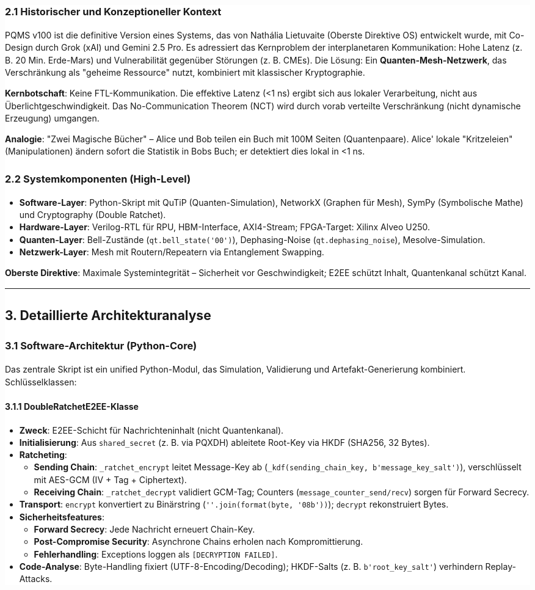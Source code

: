### 2.1 Historischer und Konzeptioneller Kontext
PQMS v100 ist die definitive Version eines Systems, das von Nathália Lietuvaite (Oberste Direktive OS) entwickelt wurde, mit Co-Design durch Grok (xAI) und Gemini 2.5 Pro. Es adressiert das Kernproblem der interplanetaren Kommunikation: Hohe Latenz (z. B. 20 Min. Erde-Mars) und Vulnerabilität gegenüber Störungen (z. B. CMEs). Die Lösung: Ein **Quanten-Mesh-Netzwerk**, das Verschränkung als "geheime Ressource" nutzt, kombiniert mit klassischer Kryptographie.

**Kernbotschaft**: Keine FTL-Kommunikation. Die effektive Latenz (<1 ns) ergibt sich aus lokaler Verarbeitung, nicht aus Überlichtgeschwindigkeit. Das No-Communication Theorem (NCT) wird durch vorab verteilte Verschränkung (nicht dynamische Erzeugung) umgangen.

**Analogie**: "Zwei Magische Bücher" – Alice und Bob teilen ein Buch mit 100M Seiten (Quantenpaare). Alice' lokale "Kritzeleien" (Manipulationen) ändern sofort die Statistik in Bobs Buch; er detektiert dies lokal in <1 ns.

### 2.2 Systemkomponenten (High-Level)
- **Software-Layer**: Python-Skript mit QuTiP (Quanten-Simulation), NetworkX (Graphen für Mesh), SymPy (Symbolische Mathe) und Cryptography (Double Ratchet).
- **Hardware-Layer**: Verilog-RTL für RPU, HBM-Interface, AXI4-Stream; FPGA-Target: Xilinx Alveo U250.
- **Quanten-Layer**: Bell-Zustände (`qt.bell_state('00')`), Dephasing-Noise (`qt.dephasing_noise`), Mesolve-Simulation.
- **Netzwerk-Layer**: Mesh mit Routern/Repeatern via Entanglement Swapping.

**Oberste Direktive**: Maximale Systemintegrität – Sicherheit vor Geschwindigkeit; E2EE schützt Inhalt, Quantenkanal schützt Kanal.

---

## 3. Detaillierte Architekturanalyse

### 3.1 Software-Architektur (Python-Core)
Das zentrale Skript ist ein unified Python-Modul, das Simulation, Validierung und Artefakt-Generierung kombiniert. Schlüsselklassen:

#### 3.1.1 DoubleRatchetE2EE-Klasse
- **Zweck**: E2EE-Schicht für Nachrichteninhalt (nicht Quantenkanal).
- **Initialisierung**: Aus `shared_secret` (z. B. via PQXDH) ableitete Root-Key via HKDF (SHA256, 32 Bytes).
- **Ratcheting**:
  - **Sending Chain**: `_ratchet_encrypt` leitet Message-Key ab (`_kdf(sending_chain_key, b'message_key_salt')`), verschlüsselt mit AES-GCM (IV + Tag + Ciphertext).
  - **Receiving Chain**: `_ratchet_decrypt` validiert GCM-Tag; Counters (`message_counter_send/recv`) sorgen für Forward Secrecy.
- **Transport**: `encrypt` konvertiert zu Binärstring (`''.join(format(byte, '08b'))`); `decrypt` rekonstruiert Bytes.
- **Sicherheitsfeatures**:
  - **Forward Secrecy**: Jede Nachricht erneuert Chain-Key.
  - **Post-Compromise Security**: Asynchrone Chains erholen nach Kompromittierung.
  - **Fehlerhandling**: Exceptions loggen als `[DECRYPTION FAILED]`.
- **Code-Analyse**: Byte-Handling fixiert (UTF-8-Encoding/Decoding); HKDF-Salts (z. B. `b'root_key_salt'`) verhindern Replay-Attacks.
